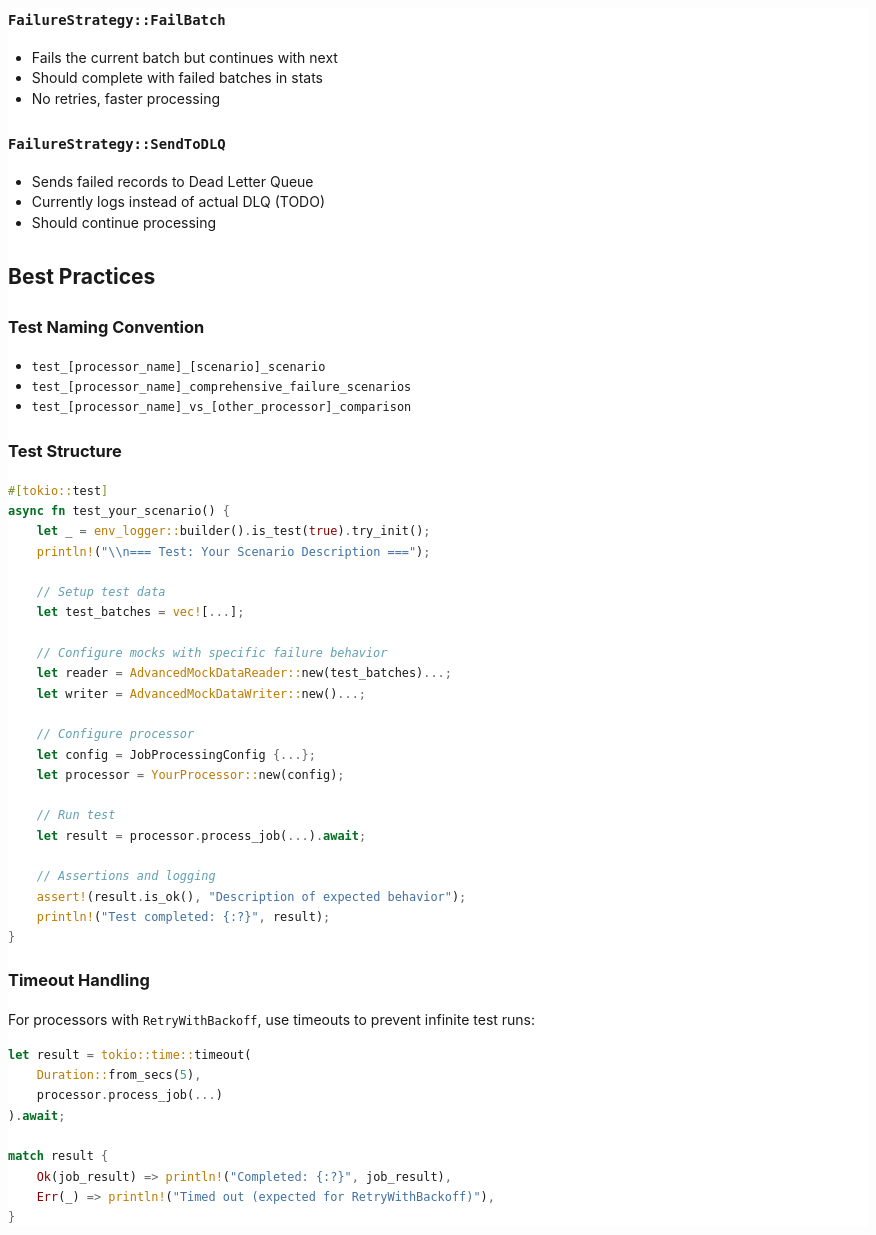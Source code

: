 ### `FailureStrategy::FailBatch`  
- Fails the current batch but continues with next
- Should complete with failed batches in stats
- No retries, faster processing

### `FailureStrategy::SendToDLQ`
- Sends failed records to Dead Letter Queue
- Currently logs instead of actual DLQ (TODO)
- Should continue processing

## Best Practices

### Test Naming Convention
- `test_[processor_name]_[scenario]_scenario`
- `test_[processor_name]_comprehensive_failure_scenarios`
- `test_[processor_name]_vs_[other_processor]_comparison`

### Test Structure
```rust
#[tokio::test]
async fn test_your_scenario() {
    let _ = env_logger::builder().is_test(true).try_init();
    println!("\\n=== Test: Your Scenario Description ===");
    
    // Setup test data
    let test_batches = vec![...];
    
    // Configure mocks with specific failure behavior
    let reader = AdvancedMockDataReader::new(test_batches)...;
    let writer = AdvancedMockDataWriter::new()...;
    
    // Configure processor
    let config = JobProcessingConfig {...};
    let processor = YourProcessor::new(config);
    
    // Run test
    let result = processor.process_job(...).await;
    
    // Assertions and logging
    assert!(result.is_ok(), "Description of expected behavior");
    println!("Test completed: {:?}", result);
}
```

### Timeout Handling
For processors with `RetryWithBackoff`, use timeouts to prevent infinite test runs:

```rust
let result = tokio::time::timeout(
    Duration::from_secs(5),
    processor.process_job(...)
).await;

match result {
    Ok(job_result) => println!("Completed: {:?}", job_result),
    Err(_) => println!("Timed out (expected for RetryWithBackoff)"),
}
```
